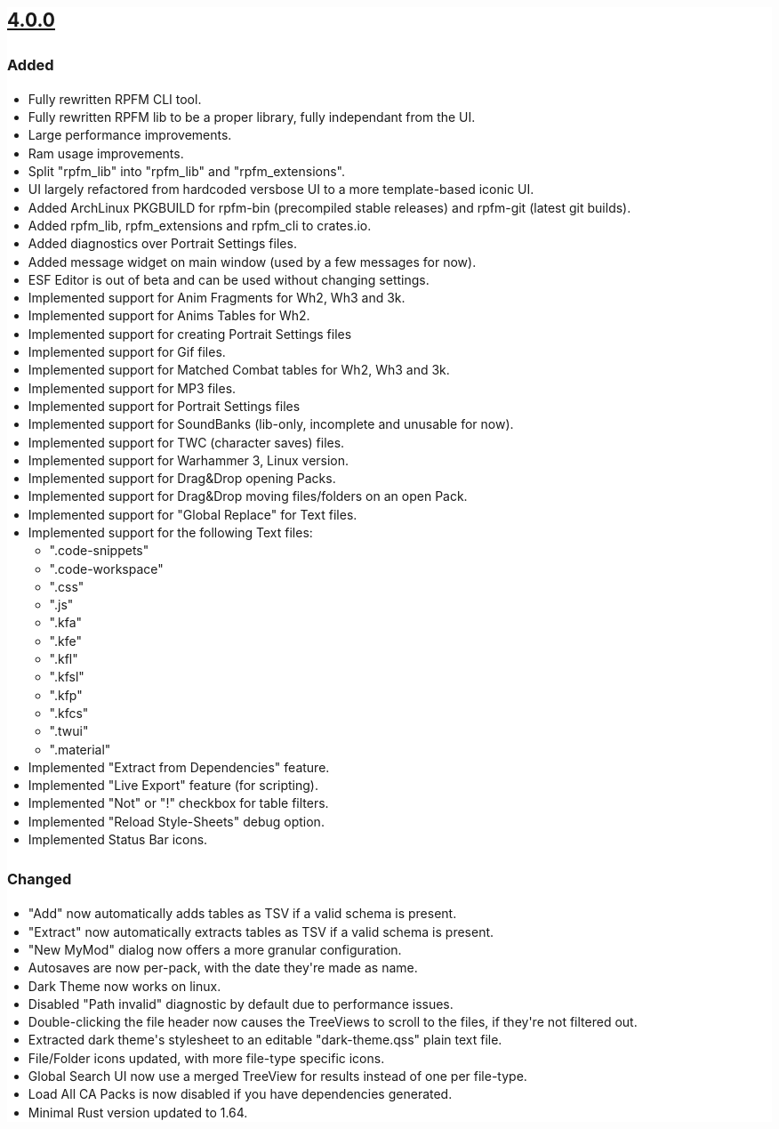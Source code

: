 ## [4.0.0]
### Added
- Fully rewritten RPFM CLI tool.
- Fully rewritten RPFM lib to be a proper library, fully independant from the UI.
- Large performance improvements.
- Ram usage improvements.
- Split "rpfm_lib" into "rpfm_lib" and "rpfm_extensions".
- UI largely refactored from hardcoded versbose UI to a more template-based iconic UI.
- Added ArchLinux PKGBUILD for rpfm-bin (precompiled stable releases) and rpfm-git (latest git builds).
- Added rpfm_lib, rpfm_extensions and rpfm_cli to crates.io.
- Added diagnostics over Portrait Settings files.
- Added message widget on main window (used by a few messages for now).
- ESF Editor is out of beta and can be used without changing settings.
- Implemented support for Anim Fragments for Wh2, Wh3 and 3k.
- Implemented support for Anims Tables for Wh2.
- Implemented support for creating Portrait Settings files
- Implemented support for Gif files.
- Implemented support for Matched Combat tables for Wh2, Wh3 and 3k.
- Implemented support for MP3 files.
- Implemented support for Portrait Settings files
- Implemented support for SoundBanks (lib-only, incomplete and unusable for now).
- Implemented support for TWC (character saves) files.
- Implemented support for Warhammer 3, Linux version.
- Implemented support for Drag&Drop opening Packs.
- Implemented support for Drag&Drop moving files/folders on an open Pack.
- Implemented support for "Global Replace" for Text files.
- Implemented support for the following Text files:
    - ".code-snippets"
    - ".code-workspace"
    - ".css"
    - ".js"
    - ".kfa"
    - ".kfe"
    - ".kfl"
    - ".kfsl"
    - ".kfp"
    - ".kfcs"
    - ".twui"
    - ".material"
- Implemented "Extract from Dependencies" feature.
- Implemented "Live Export" feature (for scripting).
- Implemented "Not" or "!" checkbox for table filters.
- Implemented "Reload Style-Sheets" debug option.
- Implemented Status Bar icons.

### Changed
- "Add" now automatically adds tables as TSV if a valid schema is present.
- "Extract" now automatically extracts tables as TSV if a valid schema is present.
- "New MyMod" dialog now offers a more granular configuration.
- Autosaves are now per-pack, with the date they're made as name.
- Dark Theme now works on linux.
- Disabled "Path invalid" diagnostic by default due to performance issues.
- Double-clicking the file header now causes the TreeViews to scroll to the files, if they're not filtered out.
- Extracted dark theme's stylesheet to an editable "dark-theme.qss" plain text file.
- File/Folder icons updated, with more file-type specific icons.
- Global Search UI now use a merged TreeView for results instead of one per file-type.
- Load All CA Packs is now disabled if you have dependencies generated.
- Minimal Rust version updated to 1.64.

[Unreleased]: https://github.com/Frodo45127/rpfm/compare/v4.6.2...HEAD
[4.6.2]: https://github.com/Frodo45127/rpfm/compare/v4.6.1...v4.6.2
[4.6.1]: https://github.com/Frodo45127/rpfm/compare/v4.6.0...v4.6.1
[4.6.0]: https://github.com/Frodo45127/rpfm/compare/v4.5.4...v4.6.0
[4.5.4]: https://github.com/Frodo45127/rpfm/compare/v4.5.3...v4.5.4
[4.5.3]: https://github.com/Frodo45127/rpfm/compare/v4.5.2...v4.5.3
[4.5.2]: https://github.com/Frodo45127/rpfm/compare/v4.5.1...v4.5.2
[4.5.1]: https://github.com/Frodo45127/rpfm/compare/v4.5.0...v4.5.1
[4.5.0]: https://github.com/Frodo45127/rpfm/compare/v4.4.5...v4.5.0
[4.4.5]: https://github.com/Frodo45127/rpfm/compare/v4.4.4...v4.4.5
[4.4.4]: https://github.com/Frodo45127/rpfm/compare/v4.4.3...v4.4.4
[4.4.3]: https://github.com/Frodo45127/rpfm/compare/v4.4.2...v4.4.3
[4.4.2]: https://github.com/Frodo45127/rpfm/compare/v4.4.1...v4.4.2
[4.4.1]: https://github.com/Frodo45127/rpfm/compare/v4.4.0...v4.4.1
[4.4.0]: https://github.com/Frodo45127/rpfm/compare/v4.3.14...v4.4.0
[4.3.14]: https://github.com/Frodo45127/rpfm/compare/v4.3.13...v4.3.14
[4.3.13]: https://github.com/Frodo45127/rpfm/compare/v4.3.12...v4.3.13
[4.3.12]: https://github.com/Frodo45127/rpfm/compare/v4.3.11...v4.3.12
[4.3.11]: https://github.com/Frodo45127/rpfm/compare/v4.3.10...v4.3.11
[4.3.10]: https://github.com/Frodo45127/rpfm/compare/v4.3.9...v4.3.10
[4.3.9]: https://github.com/Frodo45127/rpfm/compare/v4.3.8...v4.3.9
[4.3.8]: https://github.com/Frodo45127/rpfm/compare/v4.3.7...v4.3.8
[4.3.7]: https://github.com/Frodo45127/rpfm/compare/v4.3.6...v4.3.7
[4.3.6]: https://github.com/Frodo45127/rpfm/compare/v4.3.5...v4.3.6
[4.3.5]: https://github.com/Frodo45127/rpfm/compare/v4.3.4...v4.3.5
[4.3.4]: https://github.com/Frodo45127/rpfm/compare/v4.3.3...v4.3.4
[4.3.3]: https://github.com/Frodo45127/rpfm/compare/v4.3.2...v4.3.3
[4.3.2]: https://github.com/Frodo45127/rpfm/compare/v4.3.1...v4.3.2
[4.3.1]: https://github.com/Frodo45127/rpfm/compare/v4.3.0...v4.3.1
[4.3.0]: https://github.com/Frodo45127/rpfm/compare/v4.2.7...v4.3.0
[4.2.7]: https://github.com/Frodo45127/rpfm/compare/v4.2.6...v4.2.7
[4.2.6]: https://github.com/Frodo45127/rpfm/compare/v4.2.5...v4.2.6
[4.2.5]: https://github.com/Frodo45127/rpfm/compare/v4.2.4...v4.2.5
[4.2.4]: https://github.com/Frodo45127/rpfm/compare/v4.2.3...v4.2.4
[4.2.3]: https://github.com/Frodo45127/rpfm/compare/v4.2.2...v4.2.3
[4.2.2]: https://github.com/Frodo45127/rpfm/compare/v4.2.1...v4.2.2
[4.2.1]: https://github.com/Frodo45127/rpfm/compare/v4.2.0...v4.2.1
[4.2.0]: https://github.com/Frodo45127/rpfm/compare/v4.1.3...v4.2.0
[4.1.3]: https://github.com/Frodo45127/rpfm/compare/v4.1.2...v4.1.3
[4.1.2]: https://github.com/Frodo45127/rpfm/compare/v4.1.1...v4.1.2
[4.1.1]: https://github.com/Frodo45127/rpfm/compare/v4.1.0...v4.1.1
[4.1.0]: https://github.com/Frodo45127/rpfm/compare/v4.0.22...v4.1.0
[4.0.22]: https://github.com/Frodo45127/rpfm/compare/v4.0.21...v4.0.22
[4.0.21]: https://github.com/Frodo45127/rpfm/compare/v4.0.20...v4.0.21
[4.0.20]: https://github.com/Frodo45127/rpfm/compare/v4.0.19...v4.0.20
[4.0.19]: https://github.com/Frodo45127/rpfm/compare/v4.0.18...v4.0.19
[4.0.18]: https://github.com/Frodo45127/rpfm/compare/v4.0.17...v4.0.18
[4.0.17]: https://github.com/Frodo45127/rpfm/compare/v4.0.16...v4.0.17
[4.0.16]: https://github.com/Frodo45127/rpfm/compare/v4.0.15...v4.0.16
[4.0.15]: https://github.com/Frodo45127/rpfm/compare/v4.0.14...v4.0.15
[4.0.14]: https://github.com/Frodo45127/rpfm/compare/v4.0.13...v4.0.14
[4.0.13]: https://github.com/Frodo45127/rpfm/compare/v4.0.12...v4.0.13
[4.0.12]: https://github.com/Frodo45127/rpfm/compare/v4.0.11...v4.0.12
[4.0.11]: https://github.com/Frodo45127/rpfm/compare/v4.0.10...v4.0.11
[4.0.10]: https://github.com/Frodo45127/rpfm/compare/v4.0.9...v4.0.10
[4.0.9]: https://github.com/Frodo45127/rpfm/compare/v4.0.8...v4.0.9
[4.0.8]: https://github.com/Frodo45127/rpfm/compare/v4.0.7...v4.0.8
[4.0.7]: https://github.com/Frodo45127/rpfm/compare/v4.0.6...v4.0.7
[4.0.6]: https://github.com/Frodo45127/rpfm/compare/v4.0.5...v4.0.6
[4.0.5]: https://github.com/Frodo45127/rpfm/compare/v4.0.4...v4.0.5
[4.0.4]: https://github.com/Frodo45127/rpfm/compare/v4.0.3...v4.0.4
[4.0.3]: https://github.com/Frodo45127/rpfm/compare/v4.0.2...v4.0.3
[4.0.2]: https://github.com/Frodo45127/rpfm/compare/v4.0.1...v4.0.2
[4.0.1]: https://github.com/Frodo45127/rpfm/compare/v4.0.0...v4.0.1
[4.0.0]: https://github.com/Frodo45127/rpfm/compare/v3.0.16...v4.0.0
[3.0.16]: https://github.com/Frodo45127/rpfm/compare/v3.0.15...v3.0.16
[3.0.15]: https://github.com/Frodo45127/rpfm/compare/v3.0.14...v3.0.15
[3.0.14]: https://github.com/Frodo45127/rpfm/compare/v3.0.13...v3.0.14
[3.0.13]: https://github.com/Frodo45127/rpfm/compare/v3.0.12...v3.0.13
[3.0.12]: https://github.com/Frodo45127/rpfm/compare/v3.0.11...v3.0.12
[3.0.11]: https://github.com/Frodo45127/rpfm/compare/v3.0.10...v3.0.11
[3.0.10]: https://github.com/Frodo45127/rpfm/compare/v3.0.9...v3.0.10
[3.0.9]: https://github.com/Frodo45127/rpfm/compare/v3.0.8...v3.0.9
[3.0.8]: https://github.com/Frodo45127/rpfm/compare/v3.0.7...v3.0.8
[3.0.7]: https://github.com/Frodo45127/rpfm/compare/v3.0.6...v3.0.7
[3.0.6]: https://github.com/Frodo45127/rpfm/compare/v3.0.5...v3.0.6
[3.0.5]: https://github.com/Frodo45127/rpfm/compare/v3.0.4...v3.0.5
[3.0.4]: https://github.com/Frodo45127/rpfm/compare/v3.0.3...v3.0.4
[3.0.3]: https://github.com/Frodo45127/rpfm/compare/v3.0.2...v3.0.3
[3.0.2]: https://github.com/Frodo45127/rpfm/compare/v3.0.1...v3.0.2
[3.0.1]: https://github.com/Frodo45127/rpfm/compare/v3.0.0...v3.0.1
[3.0.0]: https://github.com/Frodo45127/rpfm/compare/v2.6.6...v3.0.0
[2.6.6]: https://github.com/Frodo45127/rpfm/compare/v2.6.5...v2.6.6
[2.6.5]: https://github.com/Frodo45127/rpfm/compare/v2.6.4...v2.6.5
[2.6.4]: https://github.com/Frodo45127/rpfm/compare/v2.6.3...v2.6.4
[2.6.3]: https://github.com/Frodo45127/rpfm/compare/v2.6.2...v2.6.3
[2.6.2]: https://github.com/Frodo45127/rpfm/compare/v2.6.1...v2.6.2
[2.6.1]: https://github.com/Frodo45127/rpfm/compare/v2.6.0...v2.6.1
[2.6.0]: https://github.com/Frodo45127/rpfm/compare/v2.5.4...v2.6.0
[2.5.4]: https://github.com/Frodo45127/rpfm/compare/v2.5.3...v2.5.4
[2.5.3]: https://github.com/Frodo45127/rpfm/compare/v2.5.2...v2.5.3
[2.5.2]: https://github.com/Frodo45127/rpfm/compare/v2.5.1...v2.5.2
[2.5.1]: https://github.com/Frodo45127/rpfm/compare/v2.5.0...v2.5.1
[2.5.0]: https://github.com/Frodo45127/rpfm/compare/v2.4.3...v2.5.0
[2.4.3]: https://github.com/Frodo45127/rpfm/compare/v2.4.2...v2.4.3
[2.4.2]: https://github.com/Frodo45127/rpfm/compare/v2.4.1...v2.4.2
[2.4.1]: https://github.com/Frodo45127/rpfm/compare/v2.4.0...v2.4.1
[2.4.0]: https://github.com/Frodo45127/rpfm/compare/v2.3.4...v2.4.0
[2.3.4]: https://github.com/Frodo45127/rpfm/compare/v2.3.3...v2.3.4
[2.3.3]: https://github.com/Frodo45127/rpfm/compare/v2.3.2...v2.3.3
[2.3.2]: https://github.com/Frodo45127/rpfm/compare/v2.3.2...v2.3.2
[2.3.1]: https://github.com/Frodo45127/rpfm/compare/v2.3.0...v2.3.1
[2.3.0]: https://github.com/Frodo45127/rpfm/compare/v2.2.1...v2.3.0
[2.2.1]: https://github.com/Frodo45127/rpfm/compare/v2.2.0...v2.2.1
[2.2.0]: https://github.com/Frodo45127/rpfm/compare/v2.1.5...v2.2.0
[2.1.5]: https://github.com/Frodo45127/rpfm/compare/v2.1.4...v2.1.5
[2.1.4]: https://github.com/Frodo45127/rpfm/compare/v2.1.3...v2.1.4